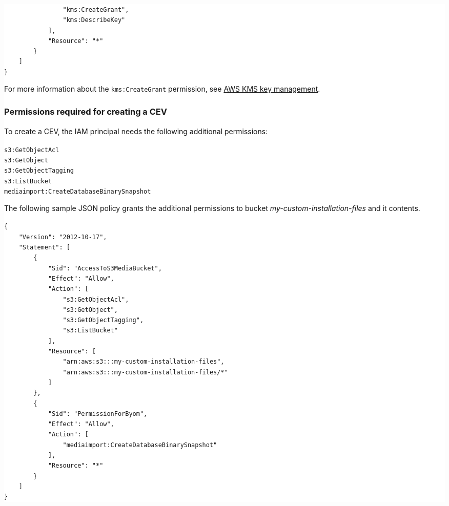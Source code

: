```
                "kms:CreateGrant",
                "kms:DescribeKey"
            ],
            "Resource": "*"
        }
    ]
}
```

For more information about the `kms:CreateGrant` permission, see [AWS KMS key management](Overview.Encryption.Keys.md)\.

### Permissions required for creating a CEV<a name="custom-setup-orcl.cev"></a>

To create a CEV, the IAM principal needs the following additional permissions:

```
s3:GetObjectAcl
s3:GetObject
s3:GetObjectTagging
s3:ListBucket
mediaimport:CreateDatabaseBinarySnapshot
```

The following sample JSON policy grants the additional permissions to bucket *my\-custom\-installation\-files* and it contents\.

```
{
    "Version": "2012-10-17",
    "Statement": [
        {
            "Sid": "AccessToS3MediaBucket",
            "Effect": "Allow",
            "Action": [
                "s3:GetObjectAcl",
                "s3:GetObject",
                "s3:GetObjectTagging",
                "s3:ListBucket"
            ],
            "Resource": [
                "arn:aws:s3:::my-custom-installation-files",
                "arn:aws:s3:::my-custom-installation-files/*"
            ]
        },
        {
            "Sid": "PermissionForByom",
            "Effect": "Allow",
            "Action": [
                "mediaimport:CreateDatabaseBinarySnapshot"
            ],
            "Resource": "*"
        }
    ]
}
```
